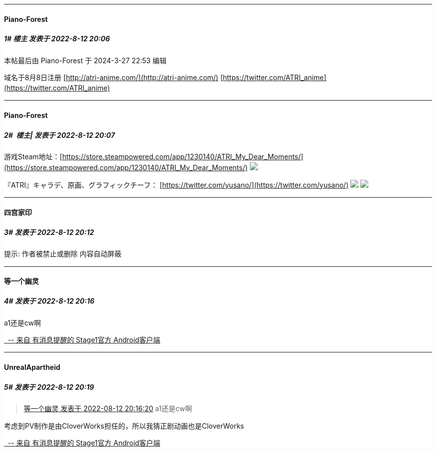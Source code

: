 ﻿
*****

####  Piano-Forest  
##### 1#       楼主       发表于 2022-8-12 20:06

 本帖最后由 Piano-Forest 于 2024-3-27 22:53 编辑 

域名于8月8日注册
[http://atri-anime.com/](http://atri-anime.com/)
[https://twitter.com/ATRI_anime](https://twitter.com/ATRI_anime)

*****

####  Piano-Forest  
##### 2#         楼主| 发表于 2022-8-12 20:07

游戏Steam地址：[https://store.steampowered.com/app/1230140/ATRI_My_Dear_Moments/](https://store.steampowered.com/app/1230140/ATRI_My_Dear_Moments/)
<img src="https://p.sda1.dev/6/98ac5f390e45014aae204bd94d0a7fb4/wp_ATRI.jpg" referrerpolicy="no-referrer">

『ATRI』キャラデ、原画、グラフィックチーフ：
[https://twitter.com/yusano/](https://twitter.com/yusano/)
<img src="https://p.sda1.dev/6/f431d4dad3d5393ac89bc38fc5e2528f/20220812_200312.jpg" referrerpolicy="no-referrer">
<img src="https://p.sda1.dev/6/869e2d1f042572abe7b9c8acb11bcf46/20220812_200335.jpg" referrerpolicy="no-referrer">

*****

####  四宫家印  
##### 3#       发表于 2022-8-12 20:12

提示: 作者被禁止或删除 内容自动屏蔽

*****

####  等一个幽灵  
##### 4#       发表于 2022-8-12 20:16

a1还是cw啊

[  -- 来自 有消息提醒的 Stage1官方 Android客户端](https://www.coolapk.com/apk/140634)

*****

####  UnrealApartheid  
##### 5#       发表于 2022-8-12 20:19

<blockquote><a href="httphttps://bbs.saraba1st.com/2b/forum.php?mod=redirect&amp;goto=findpost&amp;pid=57038694&amp;ptid=2086581" target="_blank">等一个幽灵 发表于 2022-08-12 20:16:20</a>
a1还是cw啊</blockquote>考虑到PV制作是由CloverWorks担任的，所以我猜正剧动画也是CloverWorks

[  -- 来自 有消息提醒的 Stage1官方 Android客户端](https://www.coolapk.com/apk/140634)
